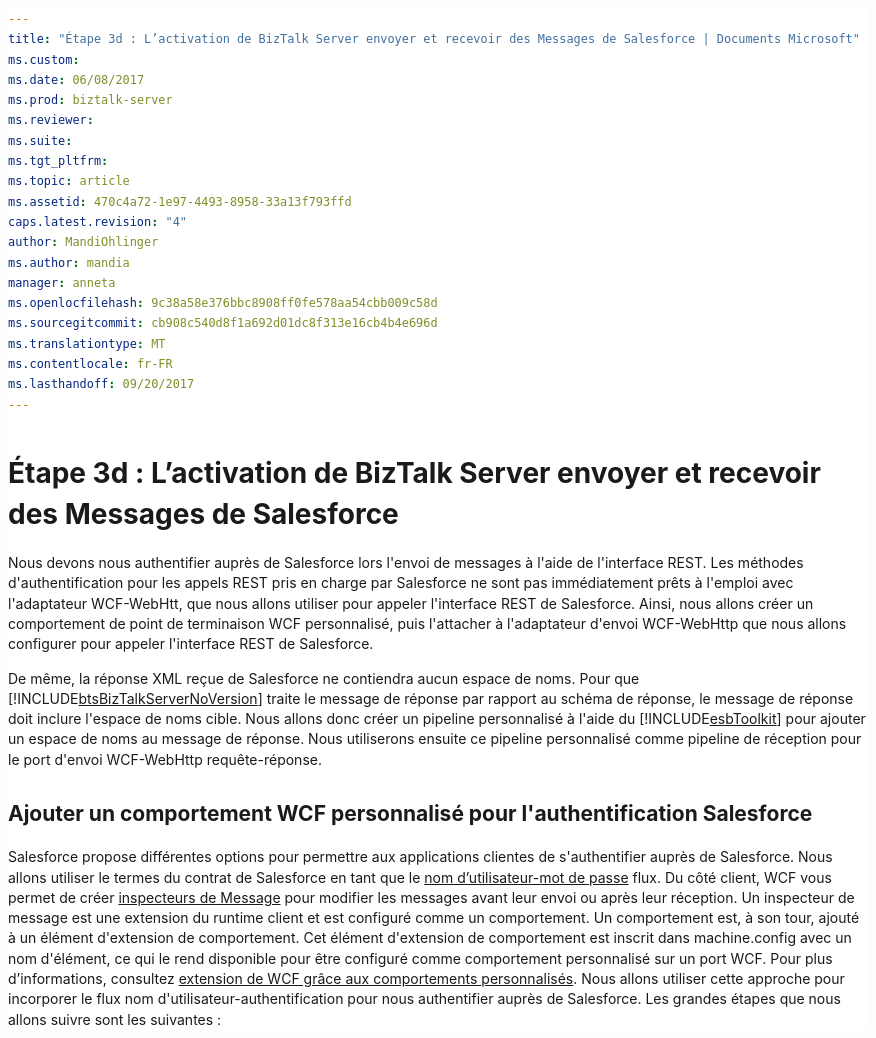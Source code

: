 ```yaml
---
title: "Étape 3d : L’activation de BizTalk Server envoyer et recevoir des Messages de Salesforce | Documents Microsoft"
ms.custom: 
ms.date: 06/08/2017
ms.prod: biztalk-server
ms.reviewer: 
ms.suite: 
ms.tgt_pltfrm: 
ms.topic: article
ms.assetid: 470c4a72-1e97-4493-8958-33a13f793ffd
caps.latest.revision: "4"
author: MandiOhlinger
ms.author: mandia
manager: anneta
ms.openlocfilehash: 9c38a58e376bbc8908ff0fe578aa54cbb009c58d
ms.sourcegitcommit: cb908c540d8f1a692d01dc8f313e16cb4b4e696d
ms.translationtype: MT
ms.contentlocale: fr-FR
ms.lasthandoff: 09/20/2017
---
```

# <a name="step-3d-enabling-biztalk-server-to-send-and-receive-messages-from-salesforce"></a>Étape 3d : L’activation de BizTalk Server envoyer et recevoir des Messages de Salesforce
Nous devons nous authentifier auprès de Salesforce lors l'envoi de messages à l'aide de l'interface REST. Les méthodes d'authentification pour les appels REST pris en charge par Salesforce ne sont pas immédiatement prêts à l'emploi avec l'adaptateur WCF-WebHtt, que nous allons utiliser pour appeler l'interface REST de Salesforce. Ainsi, nous allons créer un comportement de point de terminaison WCF personnalisé, puis l'attacher à l'adaptateur d'envoi WCF-WebHttp que nous allons configurer pour appeler l'interface REST de Salesforce.  
  
 De même, la réponse XML reçue de Salesforce ne contiendra aucun espace de noms. Pour que [!INCLUDE[btsBizTalkServerNoVersion](../includes/btsbiztalkservernoversion-md.md)] traite le message de réponse par rapport au schéma de réponse, le message de réponse doit inclure l'espace de noms cible. Nous allons donc créer un pipeline personnalisé à l'aide du [!INCLUDE[esbToolkit](../includes/esbtoolkit-md.md)] pour ajouter un espace de noms au message de réponse. Nous utiliserons ensuite ce pipeline personnalisé comme pipeline de réception pour le port d'envoi WCF-WebHttp requête-réponse.  
  
## <a name="add-a-custom-wcf-behavior-for-salesforce-authentication"></a>Ajouter un comportement WCF personnalisé pour l'authentification Salesforce  
 Salesforce propose différentes options pour permettre aux applications clientes de s'authentifier auprès de Salesforce. Nous allons utiliser le termes du contrat de Salesforce en tant que le [nom d’utilisateur-mot de passe](http://go.microsoft.com/fwlink/?LinkId=287082) flux. Du côté client, WCF vous permet de créer [inspecteurs de Message](http://msdn.microsoft.com/library/aa717047\(v=VS.90\).aspx) pour modifier les messages avant leur envoi ou après leur réception. Un inspecteur de message est une extension du runtime client et est configuré comme un comportement. Un comportement est, à son tour, ajouté à un élément d'extension de comportement. Cet élément d'extension de comportement est inscrit dans machine.config avec un nom d'élément, ce qui le rend disponible pour être configuré comme comportement personnalisé sur un port WCF. Pour plus d’informations, consultez [extension de WCF grâce aux comportements personnalisés](http://msdn.microsoft.com/magazine/cc163302.aspx). Nous allons utiliser cette approche pour incorporer le flux nom d'utilisateur-authentification pour nous authentifier auprès de Salesforce. Les grandes étapes que nous allons suivre sont les suivantes :  
  